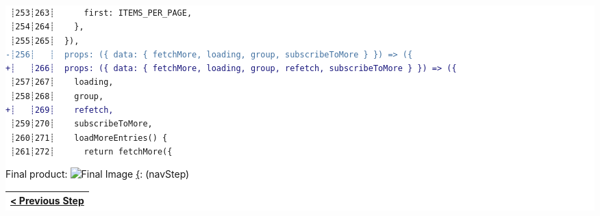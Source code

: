 ```diff
 ┊253┊263┊      first: ITEMS_PER_PAGE,
 ┊254┊264┊    },
 ┊255┊265┊  }),
-┊256┊   ┊  props: ({ data: { fetchMore, loading, group, subscribeToMore } }) => ({
+┊   ┊266┊  props: ({ data: { fetchMore, loading, group, refetch, subscribeToMore } }) => ({
 ┊257┊267┊    loading,
 ┊258┊268┊    group,
+┊   ┊269┊    refetch,
 ┊259┊270┊    subscribeToMore,
 ┊260┊271┊    loadMoreEntries() {
 ┊261┊272┊      return fetchMore({
```

[}]: #

Final product: ![Final Image](https://s3-us-west-1.amazonaws.com/tortilla/chatty/step6-14.gif)
[{]: <helper> (navStep)

| [< Previous Step](step10.md) |
|:----------------------|

[}]: #


[{]: <helper> (diffStep 6.1)
[{]: <helper> (diffStep 6.2 files="server/subscriptions.js")
[{]: <helper> (diffStep 6.3)
[{]: <helper> (diffStep 6.4)
[{]: <helper> (diffStep 6.5)
[{]: <helper> (diffStep 6.6)
[{]: <helper> (diffStep 6.7)
[{]: <helper> (diffStep 6.8)
[{]: <helper> (diffStep 6.9)
[{]: <helper> (diffStep "6.10" files="client/src/app.js")
[{]: <helper> (diffStep 6.11)
[{]: <helper> (diffStep 6.12)
[{]: <helper> (diffStep 6.13)
[{]: <helper> (diffStep 6.14)
[{]: <helper> (diffStep 6.15)